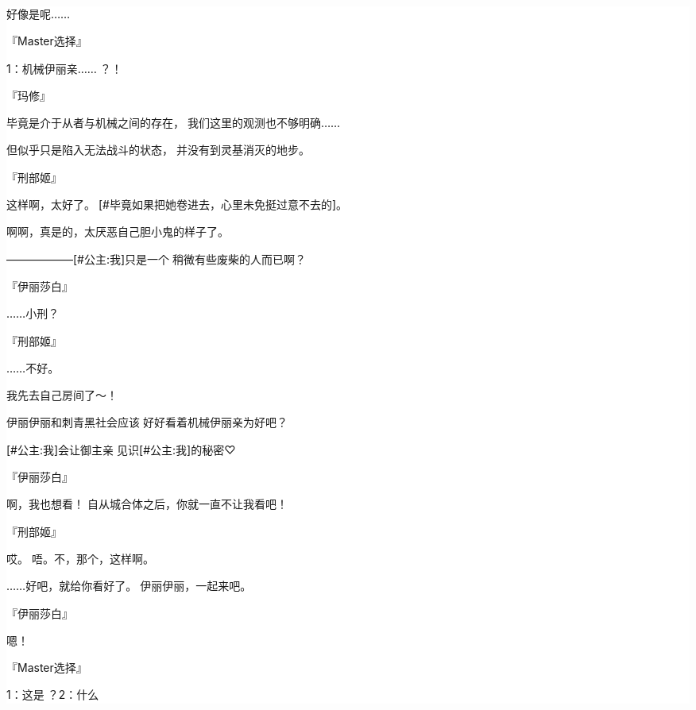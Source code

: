 好像是呢……

『Master选择』

1：机械伊丽亲……
？！

『玛修』

毕竟是介于从者与机械之间的存在，
我们这里的观测也不够明确……

但似乎只是陷入无法战斗的状态，
并没有到灵基消灭的地步。

『刑部姬』

这样啊，太好了。
[#毕竟如果把她卷进去，心里未免挺过意不去的]。

啊啊，真是的，太厌恶自己胆小鬼的样子了。

——————[#公主:我]只是一个
稍微有些废柴的人而已啊？

『伊丽莎白』

……小刑？

『刑部姬』

……不好。

我先去自己房间了～！

伊丽伊丽和刺青黑社会应该
好好看着机械伊丽亲为好吧？

[#公主:我]会让御主亲
见识[#公主:我]的秘密♡

『伊丽莎白』

啊，我也想看！
自从城合体之后，你就一直不让我看吧！

『刑部姬』

哎。
唔。不，那个，这样啊。

……好吧，就给你看好了。
伊丽伊丽，一起来吧。

『伊丽莎白』

嗯！

『Master选择』

1：这是
？2：什么
